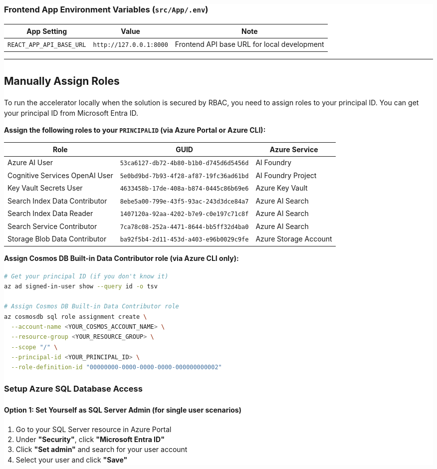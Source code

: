 ### Frontend App Environment Variables (`src/App/.env`)

| App Setting | Value | Note |
|-------------|-------|------|
| `REACT_APP_API_BASE_URL` | `http://127.0.0.1:8000` | Frontend API base URL for local development |

---

## Manually Assign Roles

To run the accelerator locally when the solution is secured by RBAC, you need to assign roles to your principal ID. You can get your principal ID from Microsoft Entra ID.

**Assign the following roles to your `PRINCIPALID` (via Azure Portal or Azure CLI):**

| Role | GUID | Azure Service |
|------|------|---------------|
| Azure AI User | `53ca6127-db72-4b80-b1b0-d745d6d5456d` | AI Foundry |
| Cognitive Services OpenAI User | `5e0bd9bd-7b93-4f28-af87-19fc36ad61bd` | AI Foundry Project |
| Key Vault Secrets User | `4633458b-17de-408a-b874-0445c86b69e6` | Azure Key Vault |
| Search Index Data Contributor | `8ebe5a00-799e-43f5-93ac-243d3dce84a7` | Azure AI Search |
| Search Index Data Reader | `1407120a-92aa-4202-b7e9-c0e197c71c8f` | Azure AI Search |
| Search Service Contributor | `7ca78c08-252a-4471-8644-bb5ff32d4ba0` | Azure AI Search |
| Storage Blob Data Contributor | `ba92f5b4-2d11-453d-a403-e96b0029c9fe` | Azure Storage Account |

**Assign Cosmos DB Built-in Data Contributor role (via Azure CLI only):**

```bash
# Get your principal ID (if you don't know it)
az ad signed-in-user show --query id -o tsv

# Assign Cosmos DB Built-in Data Contributor role
az cosmosdb sql role assignment create \
  --account-name <YOUR_COSMOS_ACCOUNT_NAME> \
  --resource-group <YOUR_RESOURCE_GROUP> \
  --scope "/" \
  --principal-id <YOUR_PRINCIPAL_ID> \
  --role-definition-id "00000000-0000-0000-0000-000000000002"
```

### Setup Azure SQL Database Access

#### Option 1: Set Yourself as SQL Server Admin (for single user scenarios)

1. Go to your SQL Server resource in Azure Portal
2. Under **"Security"**, click **"Microsoft Entra ID"**
3. Click **"Set admin"** and search for your user account
4. Select your user and click **"Save"**

